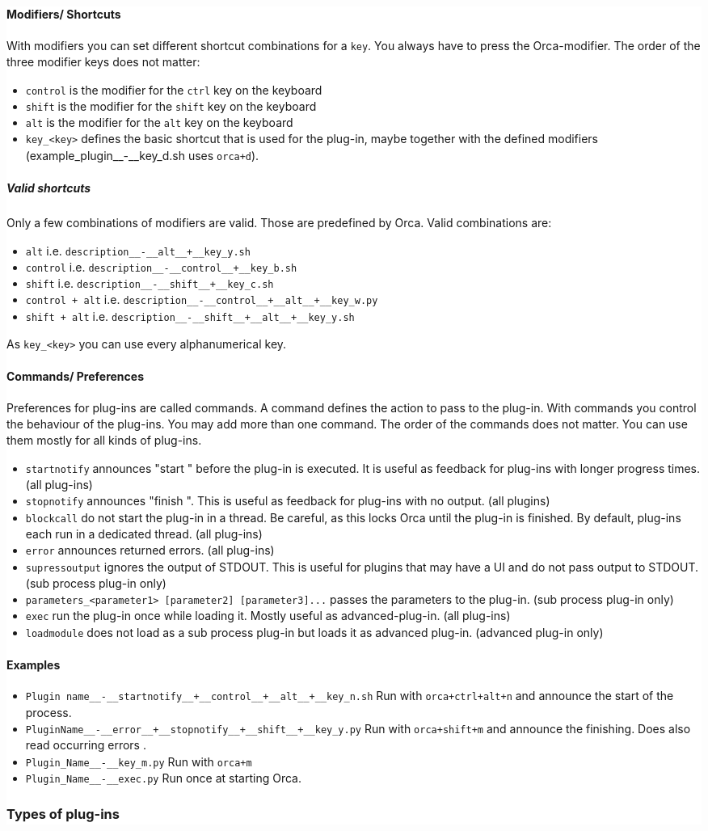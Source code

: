 #### Modifiers/ Shortcuts

With modifiers you can set different shortcut combinations for a `key`. You always have to press the Orca-modifier. The order of the three modifier keys does not matter:

*   `control` is the modifier for the `ctrl` key on the keyboard
*   `shift` is the modifier for the `shift` key on the keyboard
*   `alt` is the modifier for the `alt` key on the keyboard
*   `key_<key>` defines the basic shortcut that is used for the plug-in, maybe together with the defined modifiers (example_plugin__-__key_d.sh uses `orca+d`).

##### Valid shortcuts

Only a few combinations of modifiers are valid. Those are predefined by Orca. Valid combinations are:

*   `alt` i.e. `description__-__alt__+__key_y.sh`
*   `control` i.e. `description__-__control__+__key_b.sh`
*   `shift` i.e. `description__-__shift__+__key_c.sh`
*   `control + alt` i.e. `description__-__control__+__alt__+__key_w.py`
*   `shift + alt` i.e. `description__-__shift__+__alt__+__key_y.sh`

As `key_<key>` you can use every alphanumerical key.

#### Commands/ Preferences

Preferences for plug-ins are called commands. A command defines the action to pass to the plug-in. With commands you control the behaviour of the plug-ins. You may add more than one command. The order of the commands does not matter. You can use them mostly for all kinds of plug-ins.

*   `startnotify` announces "start <description>" before the plug-in is executed. It is useful as feedback for plug-ins with longer progress times. (all plug-ins)
*   `stopnotify` announces "finish <description>". This is useful as feedback for plug-ins with no output. (all plugins)
*   `blockcall` do not start the plug-in in a thread. Be careful, as this locks Orca until the plug-in is finished. By default, plug-ins each run in a dedicated thread. (all plug-ins)
*   `error` announces returned errors. (all plug-ins)
*   `supressoutput` ignores the output of STDOUT. This is useful for plugins that may have a UI and do not pass output to STDOUT. (sub process plug-in only)
*   `parameters_<parameter1> [parameter2] [parameter3]...` passes the parameters to the plug-in. (sub process plug-in only)
*   `exec` run the plug-in once while loading it. Mostly useful as advanced-plug-in. (all plug-ins)
*   `loadmodule` does not load as a sub process plug-in but loads it as advanced plug-in. (advanced plug-in only)

#### Examples

*   `Plugin name__-__startnotify__+__control__+__alt__+__key_n.sh` Run with `orca+ctrl+alt+n` and announce the start of the process.
*   `PluginName__-__error__+__stopnotify__+__shift__+__key_y.py` Run with `orca+shift+m` and announce the finishing. Does also read occurring errors .
*   `Plugin_Name__-__key_m.py` Run with `orca+m`
*   `Plugin_Name__-__exec.py` Run once at starting Orca.

### Types of plug-ins
